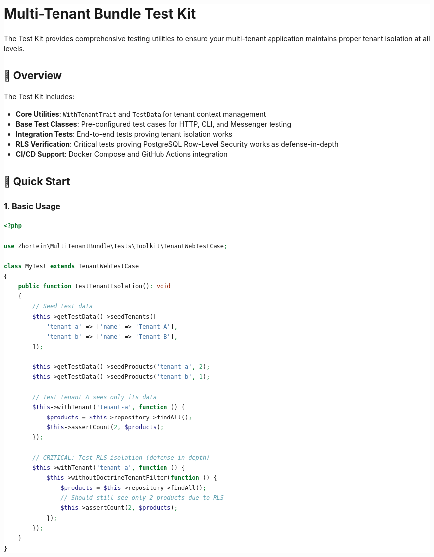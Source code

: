 # Multi-Tenant Bundle Test Kit

The Test Kit provides comprehensive testing utilities to ensure your multi-tenant application maintains proper tenant isolation at all levels.

## 🎯 Overview

The Test Kit includes:

- **Core Utilities**: `WithTenantTrait` and `TestData` for tenant context management
- **Base Test Classes**: Pre-configured test cases for HTTP, CLI, and Messenger testing
- **Integration Tests**: End-to-end tests proving tenant isolation works
- **RLS Verification**: Critical tests proving PostgreSQL Row-Level Security works as defense-in-depth
- **CI/CD Support**: Docker Compose and GitHub Actions integration

## 🚀 Quick Start

### 1. Basic Usage

```php
<?php

use Zhortein\MultiTenantBundle\Tests\Toolkit\TenantWebTestCase;

class MyTest extends TenantWebTestCase
{
    public function testTenantIsolation(): void
    {
        // Seed test data
        $this->getTestData()->seedTenants([
            'tenant-a' => ['name' => 'Tenant A'],
            'tenant-b' => ['name' => 'Tenant B'],
        ]);
        
        $this->getTestData()->seedProducts('tenant-a', 2);
        $this->getTestData()->seedProducts('tenant-b', 1);
        
        // Test tenant A sees only its data
        $this->withTenant('tenant-a', function () {
            $products = $this->repository->findAll();
            $this->assertCount(2, $products);
        });
        
        // CRITICAL: Test RLS isolation (defense-in-depth)
        $this->withTenant('tenant-a', function () {
            $this->withoutDoctrineTenantFilter(function () {
                $products = $this->repository->findAll();
                // Should still see only 2 products due to RLS
                $this->assertCount(2, $products);
            });
        });
    }
}
```
